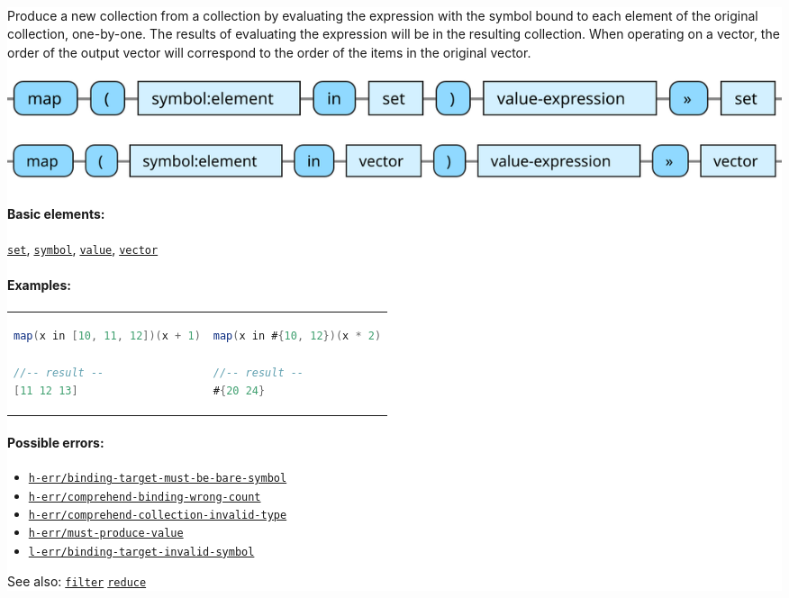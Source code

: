 Produce a new collection from a collection by evaluating the expression with the symbol bound to each element of the original collection, one-by-one. The results of evaluating the expression will be in the resulting collection. When operating on a vector, the order of the output vector will correspond to the order of the items in the original vector.

![["'map' '(' symbol:element 'in' set ')' value-expression" "set"]](../halite-bnf-diagrams/op/map-0-j.svg)

![["'map' '(' symbol:element 'in' vector ')' value-expression" "vector"]](../halite-bnf-diagrams/op/map-1-j.svg)

#### Basic elements:

[`set`](halite_basic-syntax-reference-j.md#set), [`symbol`](halite_basic-syntax-reference-j.md#symbol), [`value`](halite_basic-syntax-reference-j.md#value), [`vector`](halite_basic-syntax-reference-j.md#vector)

#### Examples:

<table><tr><td colspan="2">

```java
map(x in [10, 11, 12])(x + 1)

//-- result --
[11 12 13]
```

</td><td colspan="2">

```java
map(x in #{10, 12})(x * 2)

//-- result --
#{20 24}
```

</td></tr></table>

#### Possible errors:

* [`h-err/binding-target-must-be-bare-symbol`](halite_err-id-reference-j.md#h-err/binding-target-must-be-bare-symbol)
* [`h-err/comprehend-binding-wrong-count`](halite_err-id-reference-j.md#h-err/comprehend-binding-wrong-count)
* [`h-err/comprehend-collection-invalid-type`](halite_err-id-reference-j.md#h-err/comprehend-collection-invalid-type)
* [`h-err/must-produce-value`](halite_err-id-reference-j.md#h-err/must-produce-value)
* [`l-err/binding-target-invalid-symbol`](halite_err-id-reference-j.md#l-err/binding-target-invalid-symbol)

See also: [`filter`](#filter) [`reduce`](#reduce)
